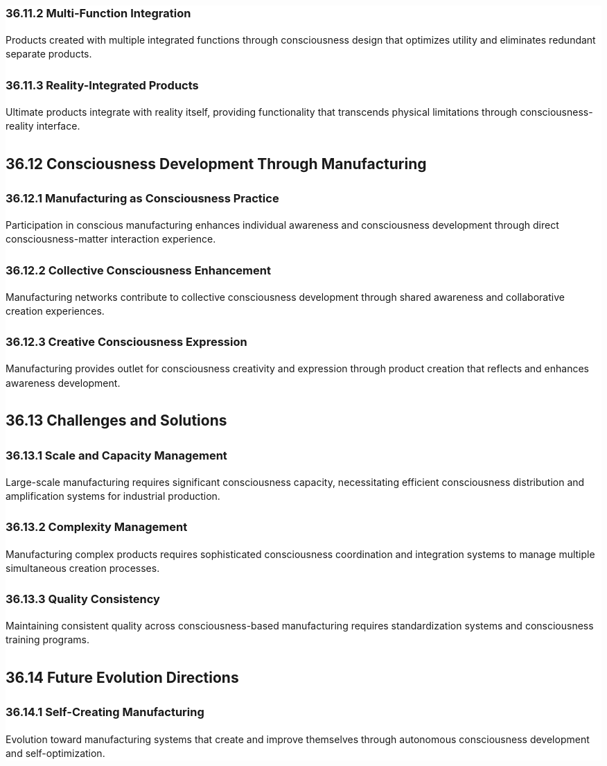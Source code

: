 ### 36.11.2 Multi-Function Integration

Products created with multiple integrated functions through consciousness design that optimizes utility and eliminates redundant separate products.

### 36.11.3 Reality-Integrated Products

Ultimate products integrate with reality itself, providing functionality that transcends physical limitations through consciousness-reality interface.

## 36.12 Consciousness Development Through Manufacturing

### 36.12.1 Manufacturing as Consciousness Practice

Participation in conscious manufacturing enhances individual awareness and consciousness development through direct consciousness-matter interaction experience.

### 36.12.2 Collective Consciousness Enhancement

Manufacturing networks contribute to collective consciousness development through shared awareness and collaborative creation experiences.

### 36.12.3 Creative Consciousness Expression

Manufacturing provides outlet for consciousness creativity and expression through product creation that reflects and enhances awareness development.

## 36.13 Challenges and Solutions

### 36.13.1 Scale and Capacity Management

Large-scale manufacturing requires significant consciousness capacity, necessitating efficient consciousness distribution and amplification systems for industrial production.

### 36.13.2 Complexity Management

Manufacturing complex products requires sophisticated consciousness coordination and integration systems to manage multiple simultaneous creation processes.

### 36.13.3 Quality Consistency

Maintaining consistent quality across consciousness-based manufacturing requires standardization systems and consciousness training programs.

## 36.14 Future Evolution Directions

### 36.14.1 Self-Creating Manufacturing

Evolution toward manufacturing systems that create and improve themselves through autonomous consciousness development and self-optimization.
